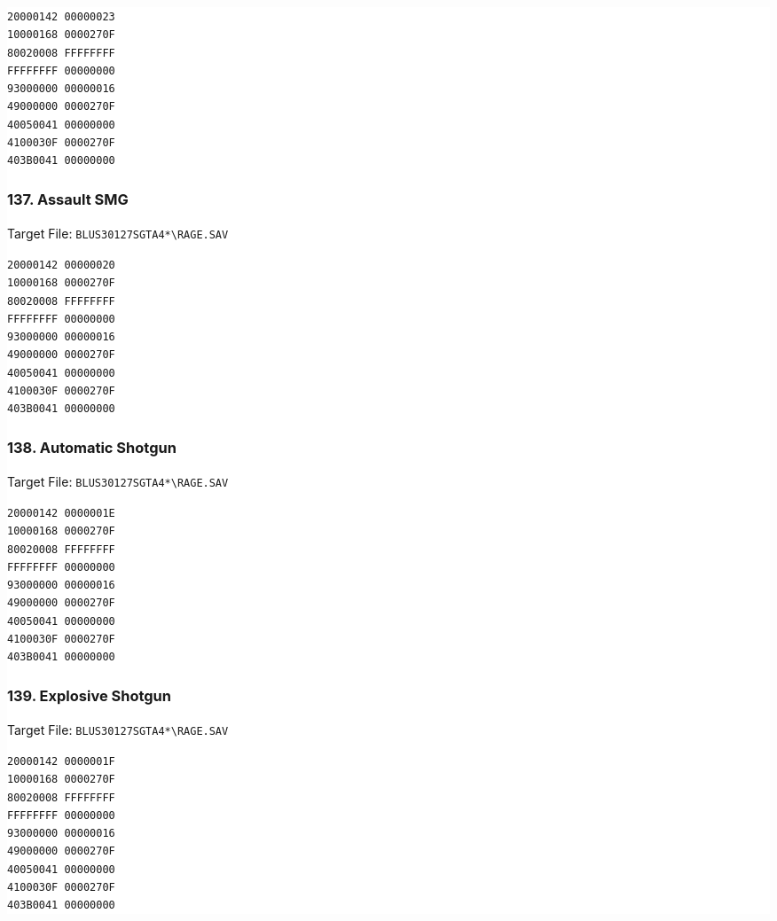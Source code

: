 ```
20000142 00000023
10000168 0000270F
80020008 FFFFFFFF
FFFFFFFF 00000000
93000000 00000016
49000000 0000270F
40050041 00000000
4100030F 0000270F
403B0041 00000000
```

### 137. Assault SMG

Target File: `BLUS30127SGTA4*\RAGE.SAV`

```
20000142 00000020
10000168 0000270F
80020008 FFFFFFFF
FFFFFFFF 00000000
93000000 00000016
49000000 0000270F
40050041 00000000
4100030F 0000270F
403B0041 00000000
```

### 138. Automatic Shotgun

Target File: `BLUS30127SGTA4*\RAGE.SAV`

```
20000142 0000001E
10000168 0000270F
80020008 FFFFFFFF
FFFFFFFF 00000000
93000000 00000016
49000000 0000270F
40050041 00000000
4100030F 0000270F
403B0041 00000000
```

### 139. Explosive Shotgun

Target File: `BLUS30127SGTA4*\RAGE.SAV`

```
20000142 0000001F
10000168 0000270F
80020008 FFFFFFFF
FFFFFFFF 00000000
93000000 00000016
49000000 0000270F
40050041 00000000
4100030F 0000270F
403B0041 00000000
```
